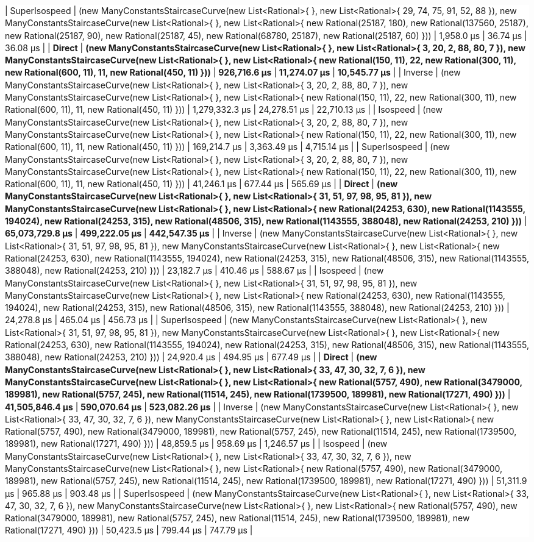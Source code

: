 | SuperIsospeed | (new ManyConstantsStaircaseCurve(new List&lt;Rational&gt;{  }, new List&lt;Rational&gt;{ 29, 74, 75, 91, 52, 88 }), new ManyConstantsStaircaseCurve(new List&lt;Rational&gt;{  }, new List&lt;Rational&gt;{ new Rational(25187, 180), new Rational(137560, 25187), new Rational(25187, 90), new Rational(25187, 45), new Rational(68780, 25187), new Rational(25187, 60) }))             |      1,958.0 μs |        36.74 μs |      36.08 μs |
| **Direct**        | **(new ManyConstantsStaircaseCurve(new List&lt;Rational&gt;{  }, new List&lt;Rational&gt;{ 3, 20, 2, 88, 80, 7 }), new ManyConstantsStaircaseCurve(new List&lt;Rational&gt;{  }, new List&lt;Rational&gt;{ new Rational(150, 11), 22, new Rational(300, 11), new Rational(600, 11), 11, new Rational(450, 11) }))**                                                                          |    **926,716.6 μs** |    **11,274.07 μs** |  **10,545.77 μs** |
| Inverse       | (new ManyConstantsStaircaseCurve(new List&lt;Rational&gt;{  }, new List&lt;Rational&gt;{ 3, 20, 2, 88, 80, 7 }), new ManyConstantsStaircaseCurve(new List&lt;Rational&gt;{  }, new List&lt;Rational&gt;{ new Rational(150, 11), 22, new Rational(300, 11), new Rational(600, 11), 11, new Rational(450, 11) }))                                                                          |  1,279,332.3 μs |    24,278.51 μs |  22,710.13 μs |
| Isospeed      | (new ManyConstantsStaircaseCurve(new List&lt;Rational&gt;{  }, new List&lt;Rational&gt;{ 3, 20, 2, 88, 80, 7 }), new ManyConstantsStaircaseCurve(new List&lt;Rational&gt;{  }, new List&lt;Rational&gt;{ new Rational(150, 11), 22, new Rational(300, 11), new Rational(600, 11), 11, new Rational(450, 11) }))                                                                          |    169,214.7 μs |     3,363.49 μs |   4,715.14 μs |
| SuperIsospeed | (new ManyConstantsStaircaseCurve(new List&lt;Rational&gt;{  }, new List&lt;Rational&gt;{ 3, 20, 2, 88, 80, 7 }), new ManyConstantsStaircaseCurve(new List&lt;Rational&gt;{  }, new List&lt;Rational&gt;{ new Rational(150, 11), 22, new Rational(300, 11), new Rational(600, 11), 11, new Rational(450, 11) }))                                                                          |     41,246.1 μs |       677.44 μs |     565.69 μs |
| **Direct**        | **(new ManyConstantsStaircaseCurve(new List&lt;Rational&gt;{  }, new List&lt;Rational&gt;{ 31, 51, 97, 98, 95, 81 }), new ManyConstantsStaircaseCurve(new List&lt;Rational&gt;{  }, new List&lt;Rational&gt;{ new Rational(24253, 630), new Rational(1143555, 194024), new Rational(24253, 315), new Rational(48506, 315), new Rational(1143555, 388048), new Rational(24253, 210) }))**     | **65,073,729.8 μs** |   **499,222.05 μs** | **442,547.35 μs** |
| Inverse       | (new ManyConstantsStaircaseCurve(new List&lt;Rational&gt;{  }, new List&lt;Rational&gt;{ 31, 51, 97, 98, 95, 81 }), new ManyConstantsStaircaseCurve(new List&lt;Rational&gt;{  }, new List&lt;Rational&gt;{ new Rational(24253, 630), new Rational(1143555, 194024), new Rational(24253, 315), new Rational(48506, 315), new Rational(1143555, 388048), new Rational(24253, 210) }))     |     23,182.7 μs |       410.46 μs |     588.67 μs |
| Isospeed      | (new ManyConstantsStaircaseCurve(new List&lt;Rational&gt;{  }, new List&lt;Rational&gt;{ 31, 51, 97, 98, 95, 81 }), new ManyConstantsStaircaseCurve(new List&lt;Rational&gt;{  }, new List&lt;Rational&gt;{ new Rational(24253, 630), new Rational(1143555, 194024), new Rational(24253, 315), new Rational(48506, 315), new Rational(1143555, 388048), new Rational(24253, 210) }))     |     24,278.8 μs |       465.04 μs |     456.73 μs |
| SuperIsospeed | (new ManyConstantsStaircaseCurve(new List&lt;Rational&gt;{  }, new List&lt;Rational&gt;{ 31, 51, 97, 98, 95, 81 }), new ManyConstantsStaircaseCurve(new List&lt;Rational&gt;{  }, new List&lt;Rational&gt;{ new Rational(24253, 630), new Rational(1143555, 194024), new Rational(24253, 315), new Rational(48506, 315), new Rational(1143555, 388048), new Rational(24253, 210) }))     |     24,920.4 μs |       494.95 μs |     677.49 μs |
| **Direct**        | **(new ManyConstantsStaircaseCurve(new List&lt;Rational&gt;{  }, new List&lt;Rational&gt;{ 33, 47, 30, 32, 7, 6 }), new ManyConstantsStaircaseCurve(new List&lt;Rational&gt;{  }, new List&lt;Rational&gt;{ new Rational(5757, 490), new Rational(3479000, 189981), new Rational(5757, 245), new Rational(11514, 245), new Rational(1739500, 189981), new Rational(17271, 490) }))**         | **41,505,846.4 μs** |   **590,070.64 μs** | **523,082.26 μs** |
| Inverse       | (new ManyConstantsStaircaseCurve(new List&lt;Rational&gt;{  }, new List&lt;Rational&gt;{ 33, 47, 30, 32, 7, 6 }), new ManyConstantsStaircaseCurve(new List&lt;Rational&gt;{  }, new List&lt;Rational&gt;{ new Rational(5757, 490), new Rational(3479000, 189981), new Rational(5757, 245), new Rational(11514, 245), new Rational(1739500, 189981), new Rational(17271, 490) }))         |     48,859.5 μs |       958.69 μs |   1,246.57 μs |
| Isospeed      | (new ManyConstantsStaircaseCurve(new List&lt;Rational&gt;{  }, new List&lt;Rational&gt;{ 33, 47, 30, 32, 7, 6 }), new ManyConstantsStaircaseCurve(new List&lt;Rational&gt;{  }, new List&lt;Rational&gt;{ new Rational(5757, 490), new Rational(3479000, 189981), new Rational(5757, 245), new Rational(11514, 245), new Rational(1739500, 189981), new Rational(17271, 490) }))         |     51,311.9 μs |       965.88 μs |     903.48 μs |
| SuperIsospeed | (new ManyConstantsStaircaseCurve(new List&lt;Rational&gt;{  }, new List&lt;Rational&gt;{ 33, 47, 30, 32, 7, 6 }), new ManyConstantsStaircaseCurve(new List&lt;Rational&gt;{  }, new List&lt;Rational&gt;{ new Rational(5757, 490), new Rational(3479000, 189981), new Rational(5757, 245), new Rational(11514, 245), new Rational(1739500, 189981), new Rational(17271, 490) }))         |     50,423.5 μs |       799.44 μs |     747.79 μs |